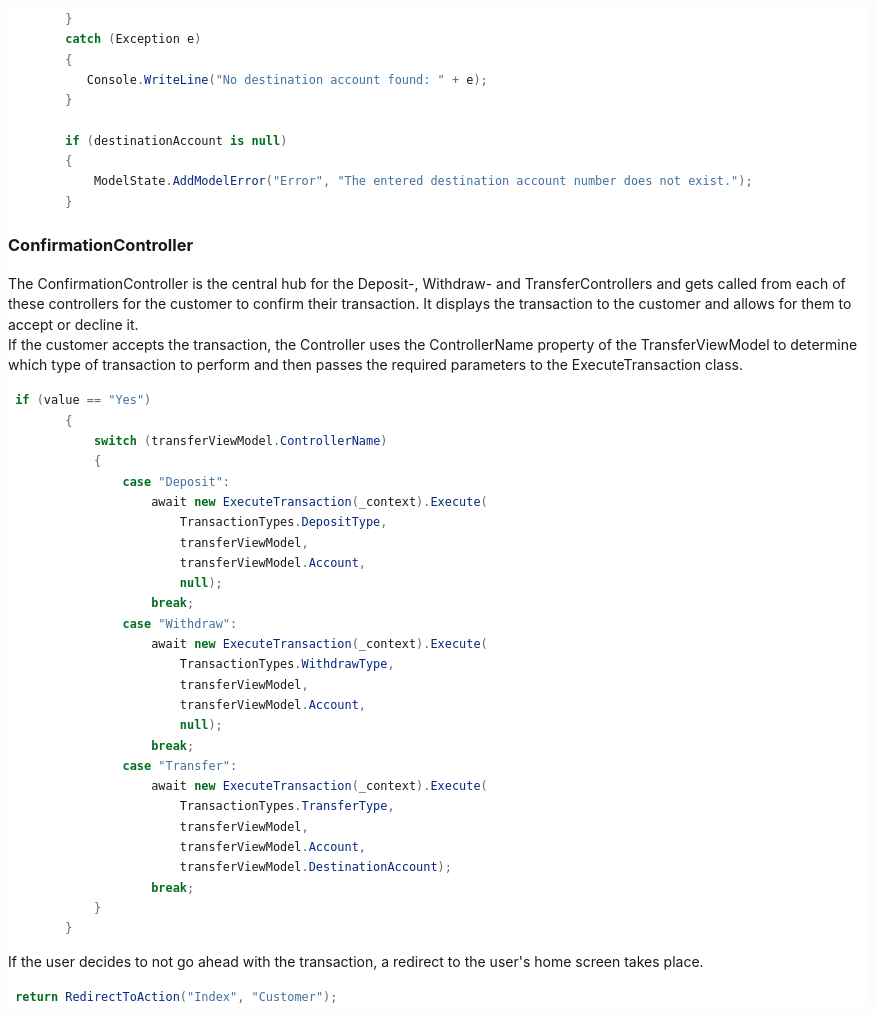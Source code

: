 ```csharp
        }
        catch (Exception e)
        {
           Console.WriteLine("No destination account found: " + e);
        }

        if (destinationAccount is null)
        {
            ModelState.AddModelError("Error", "The entered destination account number does not exist.");
        }
```

### ConfirmationController
The ConfirmationController is the central hub for the Deposit-, Withdraw- and TransferControllers and gets called from
each of these controllers for the customer to confirm their transaction. It displays the transaction to the customer and
allows for them to accept or decline it.  
If the customer accepts the transaction, the Controller uses the ControllerName property of the TransferViewModel to
determine which type of transaction to perform and then passes the required parameters to the ExecuteTransaction class.
```csharp
 if (value == "Yes")
        {
            switch (transferViewModel.ControllerName)
            {
                case "Deposit":
                    await new ExecuteTransaction(_context).Execute(
                        TransactionTypes.DepositType,
                        transferViewModel,
                        transferViewModel.Account,
                        null);
                    break;
                case "Withdraw":
                    await new ExecuteTransaction(_context).Execute(
                        TransactionTypes.WithdrawType,
                        transferViewModel,
                        transferViewModel.Account,
                        null);
                    break;
                case "Transfer":
                    await new ExecuteTransaction(_context).Execute(
                        TransactionTypes.TransferType,
                        transferViewModel,
                        transferViewModel.Account,
                        transferViewModel.DestinationAccount);
                    break;
            }
        }
```
If the user decides to not go ahead with the transaction, a redirect to the user's home screen takes place.
```csharp
 return RedirectToAction("Index", "Customer");
```
